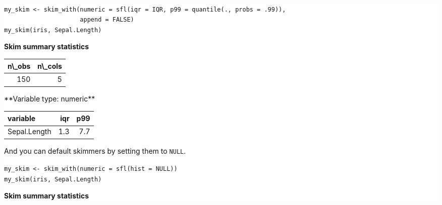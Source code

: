     my_skim <- skim_with(numeric = sfl(iqr = IQR, p99 = quantile(., probs = .99)),
                         append = FALSE)
    my_skim(iris, Sepal.Length)

**Skim summary statistics**

<table style="width: auto;" class="table table-condensed">
<thead>
<tr>
<th style="text-align:right;">
n\_obs
</th>
<th style="text-align:right;">
n\_cols
</th>
</tr>
</thead>
<tbody>
<tr>
<td style="text-align:right;">
150
</td>
<td style="text-align:right;">
5
</td>
</tr>
</tbody>
</table>
**Variable type: numeric**

<table>
<thead>
<tr class="header">
<th align="left">variable</th>
<th align="right">iqr</th>
<th align="right">p99</th>
</tr>
</thead>
<tbody>
<tr class="odd">
<td align="left">Sepal.Length</td>
<td align="right">1.3</td>
<td align="right">7.7</td>
</tr>
</tbody>
</table>

And you can default skimmers by setting them to `NULL`.

    my_skim <- skim_with(numeric = sfl(hist = NULL))
    my_skim(iris, Sepal.Length)

**Skim summary statistics**
